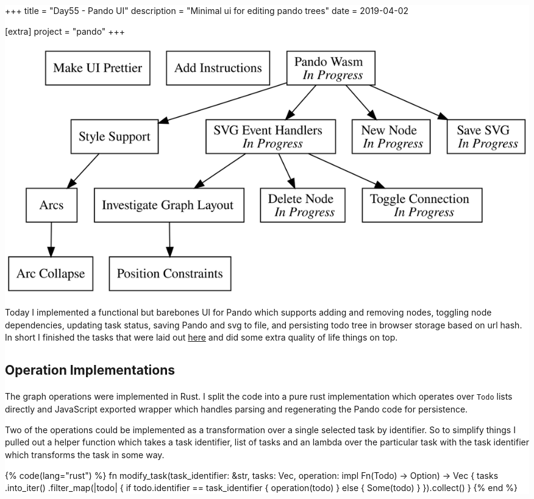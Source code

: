 +++
title = "Day55 - Pando UI"
description = "Minimal ui for editing pando trees"
date = 2019-04-02

[extra]
project = "pando"
+++

![Todo](./todo.svg)

Today I implemented a functional but barebones UI for Pando which supports
adding and removing nodes, toggling node dependencies, updating task status,
saving Pando and svg to file, and persisting todo tree in browser storage based
on url hash. In short I finished the tasks that were laid out
[here](@/oak/day53-pando-in-the-browser/index.md) and did some extra
quality of life things on top.

## Operation Implementations

The graph operations were implemented in Rust. I split the code into a pure rust
implementation which operates over `Todo` lists directly and JavaScript exported
wrapper which handles parsing and regenerating the Pando code for persistence.

Two of the operations could be implemented as a transformation over a single
selected task by identifier. So to simplify things I pulled out a helper
function which takes a task identifier, list of tasks and an lambda over the
particular task with the task identifier which transforms the task in some way.

{% code(lang="rust") %}
fn modify_task(task_identifier: &str, tasks: Vec<Todo>, operation: impl Fn(Todo) -> Option<Todo>) -> Vec<Todo> {
    tasks
        .into_iter()
        .filter_map(|todo| {
            if todo.identifier == task_identifier {
                operation(todo)
            } else {
                Some(todo)
            }
        }).collect()
}
{% end %}
